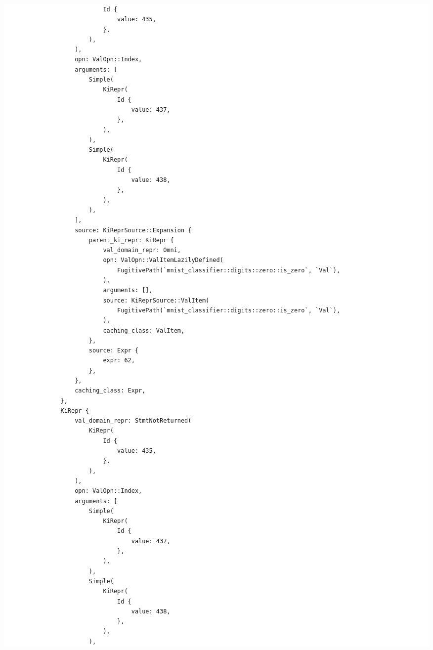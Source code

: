                                 Id {
                                    value: 435,
                                },
                            ),
                        ),
                        opn: ValOpn::Index,
                        arguments: [
                            Simple(
                                KiRepr(
                                    Id {
                                        value: 437,
                                    },
                                ),
                            ),
                            Simple(
                                KiRepr(
                                    Id {
                                        value: 438,
                                    },
                                ),
                            ),
                        ],
                        source: KiReprSource::Expansion {
                            parent_ki_repr: KiRepr {
                                val_domain_repr: Omni,
                                opn: ValOpn::ValItemLazilyDefined(
                                    FugitivePath(`mnist_classifier::digits::zero::is_zero`, `Val`),
                                ),
                                arguments: [],
                                source: KiReprSource::ValItem(
                                    FugitivePath(`mnist_classifier::digits::zero::is_zero`, `Val`),
                                ),
                                caching_class: ValItem,
                            },
                            source: Expr {
                                expr: 62,
                            },
                        },
                        caching_class: Expr,
                    },
                    KiRepr {
                        val_domain_repr: StmtNotReturned(
                            KiRepr(
                                Id {
                                    value: 435,
                                },
                            ),
                        ),
                        opn: ValOpn::Index,
                        arguments: [
                            Simple(
                                KiRepr(
                                    Id {
                                        value: 437,
                                    },
                                ),
                            ),
                            Simple(
                                KiRepr(
                                    Id {
                                        value: 438,
                                    },
                                ),
                            ),